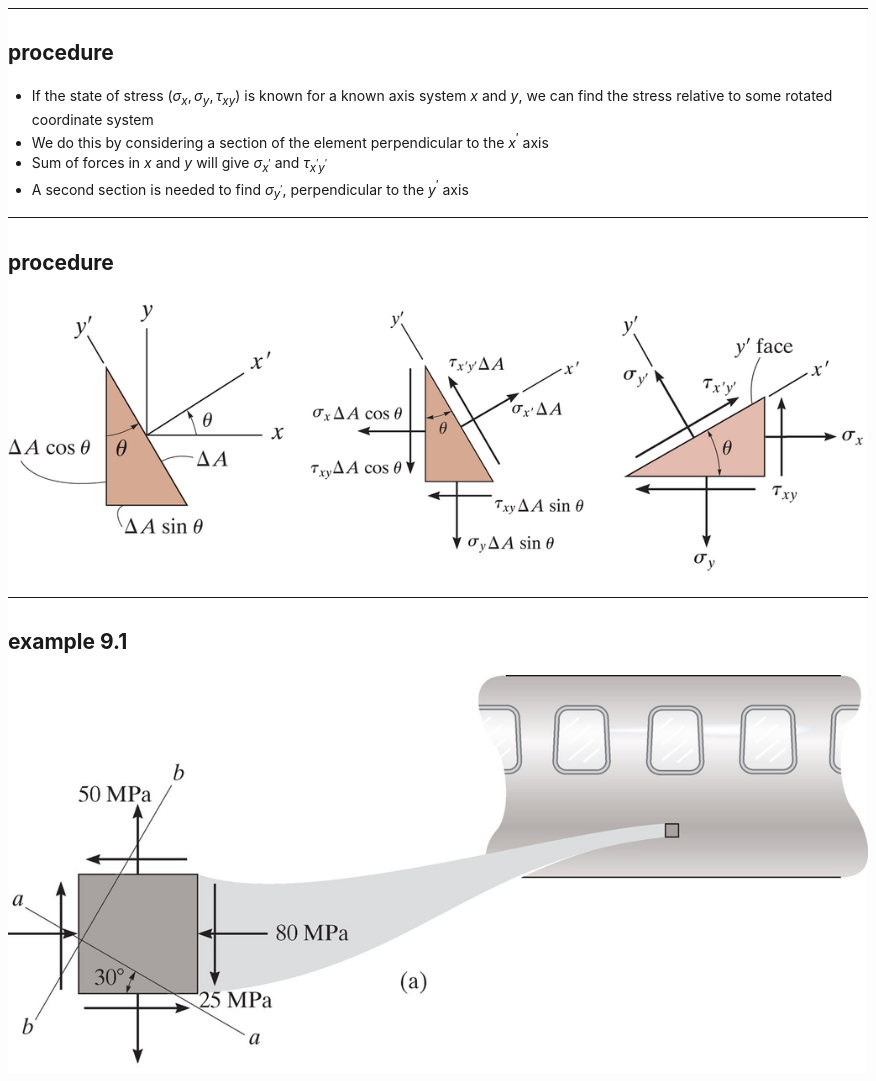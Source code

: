 ----
## procedure

-   If the state of stress (*σ*<sub>*x*</sub>, *σ*<sub>*y*</sub>, *τ*<sub>*xy*</sub>) is known for a known axis system *x* and *y*, we can find the stress relative to some rotated coordinate system
-   We do this by considering a section of the element perpendicular to the *x*<sup>′</sup> axis
-   Sum of forces in *x* and *y* will give *σ*<sub>*x*<sup>′</sup></sub> and *τ*<sub>*x*<sup>′</sup>*y*<sup>′</sup></sub>
-   A second section is needed to find *σ*<sub>*y*<sup>′</sup></sub>, perpendicular to the *y*<sup>′</sup> axis

----
## procedure

![](../images/transformation-2.png)

----
## example 9.1

![](../images/example-9-1.jpg) 
